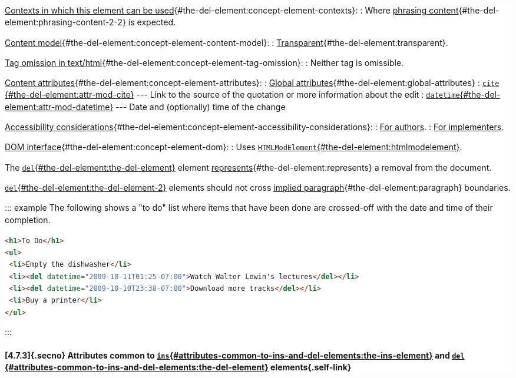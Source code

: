 [Contexts in which this element can be used](dom.html#concept-element-contexts){#the-del-element:concept-element-contexts}:
:   Where [phrasing
    content](dom.html#phrasing-content-2){#the-del-element:phrasing-content-2-2}
    is expected.

[Content model](dom.html#concept-element-content-model){#the-del-element:concept-element-content-model}:
:   [Transparent](dom.html#transparent){#the-del-element:transparent}.

[Tag omission in text/html](dom.html#concept-element-tag-omission){#the-del-element:concept-element-tag-omission}:
:   Neither tag is omissible.

[Content attributes](dom.html#concept-element-attributes){#the-del-element:concept-element-attributes}:
:   [Global
    attributes](dom.html#global-attributes){#the-del-element:global-attributes}
:   [`cite`{#the-del-element:attr-mod-cite}](#attr-mod-cite) --- Link to
    the source of the quotation or more information about the edit
:   [`datetime`{#the-del-element:attr-mod-datetime}](#attr-mod-datetime)
    --- Date and (optionally) time of the change

[Accessibility considerations](dom.html#concept-element-accessibility-considerations){#the-del-element:concept-element-accessibility-considerations}:
:   [For authors](https://w3c.github.io/html-aria/#el-del).
:   [For implementers](https://w3c.github.io/html-aam/#el-del).

[DOM interface](dom.html#concept-element-dom){#the-del-element:concept-element-dom}:
:   Uses
    [`HTMLModElement`{#the-del-element:htmlmodelement}](#htmlmodelement).

The [`del`{#the-del-element:the-del-element}](#the-del-element) element
[represents](dom.html#represents){#the-del-element:represents} a removal
from the document.

[`del`{#the-del-element:the-del-element-2}](#the-del-element) elements
should not cross [implied
paragraph](dom.html#paragraph){#the-del-element:paragraph} boundaries.

::: example
The following shows a \"to do\" list where items that have been done are
crossed-off with the date and time of their completion.

``` html
<h1>To Do</h1>
<ul>
 <li>Empty the dishwasher</li>
 <li><del datetime="2009-10-11T01:25-07:00">Watch Walter Lewin's lectures</del></li>
 <li><del datetime="2009-10-10T23:38-07:00">Download more tracks</del></li>
 <li>Buy a printer</li>
</ul>
```
:::

#### [4.7.3]{.secno} Attributes common to [`ins`{#attributes-common-to-ins-and-del-elements:the-ins-element}](#the-ins-element) and [`del`{#attributes-common-to-ins-and-del-elements:the-del-element}](#the-del-element) elements[](#attributes-common-to-ins-and-del-elements){.self-link}
